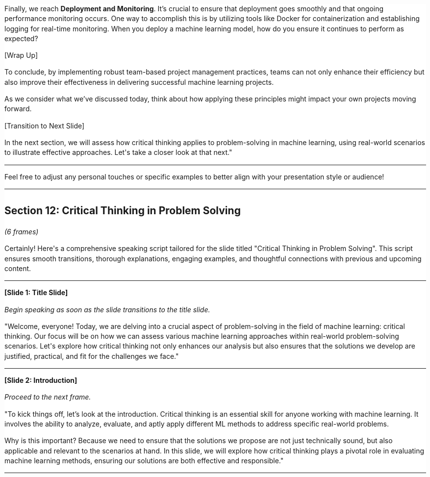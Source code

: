 Finally, we reach **Deployment and Monitoring**. It’s crucial to ensure that deployment goes smoothly and that ongoing performance monitoring occurs. One way to accomplish this is by utilizing tools like Docker for containerization and establishing logging for real-time monitoring. When you deploy a machine learning model, how do you ensure it continues to perform as expected?

[Wrap Up]

To conclude, by implementing robust team-based project management practices, teams can not only enhance their efficiency but also improve their effectiveness in delivering successful machine learning projects. 

As we consider what we’ve discussed today, think about how applying these principles might impact your own projects moving forward. 

[Transition to Next Slide]

In the next section, we will assess how critical thinking applies to problem-solving in machine learning, using real-world scenarios to illustrate effective approaches. Let's take a closer look at that next."

---

Feel free to adjust any personal touches or specific examples to better align with your presentation style or audience!

---

## Section 12: Critical Thinking in Problem Solving
*(6 frames)*

Certainly! Here's a comprehensive speaking script tailored for the slide titled "Critical Thinking in Problem Solving". This script ensures smooth transitions, thorough explanations, engaging examples, and thoughtful connections with previous and upcoming content.

---

**[Slide 1: Title Slide]**

*Begin speaking as soon as the slide transitions to the title slide.*

"Welcome, everyone! Today, we are delving into a crucial aspect of problem-solving in the field of machine learning: critical thinking. Our focus will be on how we can assess various machine learning approaches within real-world problem-solving scenarios. Let's explore how critical thinking not only enhances our analysis but also ensures that the solutions we develop are justified, practical, and fit for the challenges we face."

---

**[Slide 2: Introduction]**

*Proceed to the next frame.*

"To kick things off, let’s look at the introduction. Critical thinking is an essential skill for anyone working with machine learning. It involves the ability to analyze, evaluate, and aptly apply different ML methods to address specific real-world problems. 

Why is this important? Because we need to ensure that the solutions we propose are not just technically sound, but also applicable and relevant to the scenarios at hand. In this slide, we will explore how critical thinking plays a pivotal role in evaluating machine learning methods, ensuring our solutions are both effective and responsible."

---